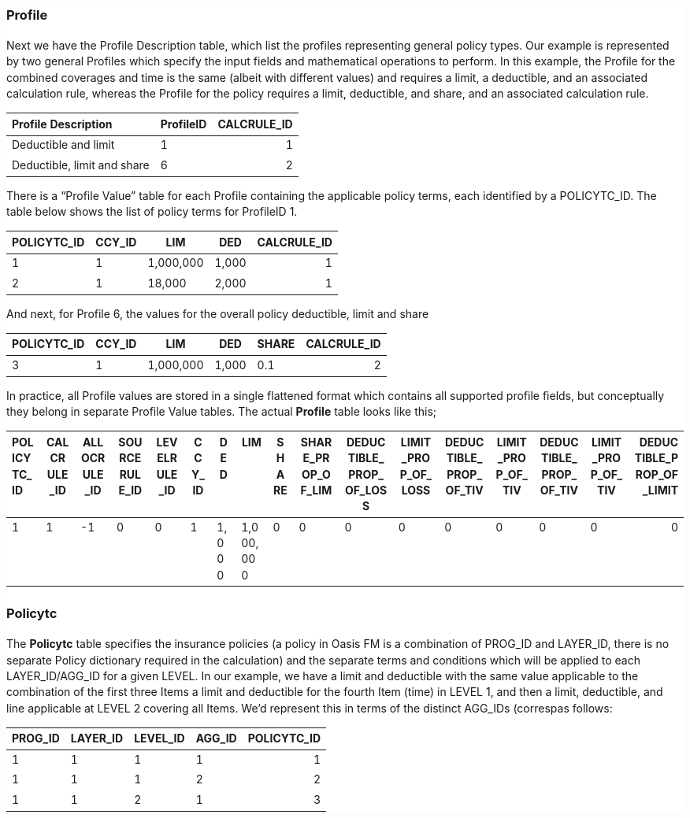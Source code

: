 ### Profile

Next we have the Profile Description table, which list the profiles representing general policy types. Our example is represented by two general Profiles which specify the input fields and mathematical operations to perform. In this example, the Profile for the combined coverages and time is the same (albeit with different values) and requires a limit, a deductible, and an associated calculation rule, whereas the Profile for the policy requires a limit, deductible, and share, and an associated calculation rule.

| Profile Description                                                | ProfileID| CALCRULE_ID |
|:-------------------------------------------------------------------|----------|------------:|
| Deductible and limit                                               | 1        |   1         |
| Deductible, limit and share                                        | 6        |   2         |


There is a “Profile Value” table for each Profile containing the applicable policy terms, each identified by a POLICYTC_ID. The table below shows the list of policy terms for ProfileID 1.

| POLICYTC_ID | CCY_ID | LIM       | DED   | CALCRULE_ID |
|:------------|--------|-----------| ------|------------:|
|       1     | 1      | 1,000,000 | 1,000 |     1       |
|       2     | 1      |    18,000 | 2,000 |     1       |

And next, for Profile 6, the values for the overall policy deductible, limit and share

| POLICYTC_ID | CCY_ID | LIM       | DED   | SHARE  | CALCRULE_ID |
|:------------|--------|-----------| ------|--------|------------:|
|       3     | 1      | 1,000,000 | 1,000 |    0.1 |     2       |

In practice, all Profile values are stored in a single flattened format which contains all supported profile fields, but conceptually they belong in separate Profile Value tables. The actual **Profile** table looks like this;

| POLICYTC_ID | CALCRULE_ID | ALLOCRULE_ID | SOURCERULE_ID | LEVELRULE_ID | CCY_ID | DED  | LIM     |  SHARE  | SHARE_PROP_OF_LIM | DEDUCTIBLE_PROP_OF_LOSS | LIMIT_PROP_OF_LOSS | DEDUCTIBLE_PROP_OF_TIV | LIMIT_PROP_OF_TIV | DEDUCTIBLE_PROP_OF_TIV | LIMIT_PROP_OF_TIV | DEDUCTIBLE_PROP_OF_LIMIT |
|:------------|-------------|--------------|---------------|--------------|--------|------|---------|---------|-------------------|---------------------------|--------------------|------------------------|-------------------|------------------------|------------------|-------------------------:|
|      1      | 1           |       -1     |        0      |       0      |    1   | 1,000|1,000,000|   0     |        0          |          0                |         0          |           0            |        0          |     0                  |   0              |         0                |

### Policytc
The **Policytc** table specifies the insurance policies (a policy in Oasis FM is a combination of PROG_ID and LAYER_ID, there is no separate Policy dictionary required in the calculation) and the separate terms and conditions which will be applied to each LAYER_ID/AGG_ID for a given LEVEL. In our example, we have a limit and deductible with the same value applicable to the combination of the first three Items a limit and deductible for the fourth Item (time) in LEVEL 1, and then a limit, deductible, and line applicable at LEVEL 2 covering all Items. We’d represent this in terms of the distinct AGG_IDs (correspas follows:

| PROG_ID | LAYER_ID | LEVEL_ID | AGG_ID   | POLICYTC_ID |
|:--------|----------|----------| ---------|------------:|
|    1    |    1     |     1    |    1     |    1        |
|    1    |    1     |     1    |    2     |    2        |
|    1    |    1     |     2    |    1     |    3        |
